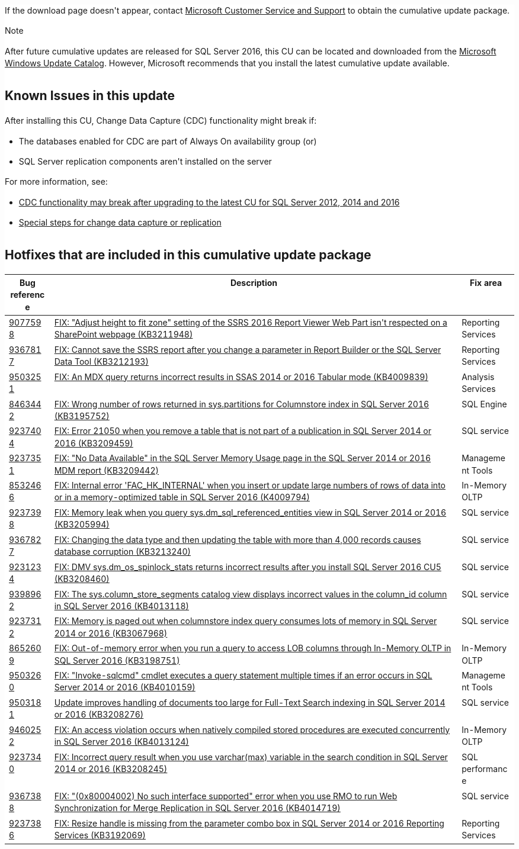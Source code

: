 If the download page doesn't appear, contact [Microsoft Customer Service and Support](https://support.microsoft.com/contactus/?ws=support) to obtain the cumulative update package.

> [!NOTE] 
> After future cumulative updates are released for SQL Server 2016, this CU can be located and downloaded from the [Microsoft Windows Update Catalog](https://catalog.update.microsoft.com/Search.aspx?q=sql%20server%202016). However, Microsoft recommends that you install the latest cumulative update available.

## Known Issues in this update

After installing this CU, Change Data Capture (CDC) functionality might break if:

- The databases enabled for CDC are part of Always On availability group (or)

- SQL Server replication components aren't installed on the server

For more information, see:

- [CDC functionality may break after upgrading to the latest CU for SQL Server 2012, 2014 and 2016](https://techcommunity.microsoft.com/t5/sql-server-blog/cdc-functionality-may-break-after-upgrading-to-the-latest-cu-for/ba-p/385297)

- [Special steps for change data capture or replication](/sql/database-engine/availability-groups/windows/upgrading-always-on-availability-group-replica-instances)

## Hotfixes that are included in this cumulative update package

| Bug reference | Description| Fix area |
|------------------------------------------|--------------------------------------------------------------------------------------------------------------------------------------------------------------------------------------------------------------------|----------------------|
| <a id=9077598>[9077598](#9077598) </a> | [FIX: "Adjust height to fit zone" setting of the SSRS 2016 Report Viewer Web Part isn't respected on a SharePoint webpage (KB3211948)](https://support.microsoft.com/help/3211948) | Reporting Services |
| <a id=9367817>[9367817](#9367817) </a> | [FIX: Cannot save the SSRS report after you change a parameter in Report Builder or the SQL Server Data Tool (KB3212193)](https://support.microsoft.com/help/3212193)| Reporting Services |
| <a id=9503251>[9503251](#9503251) </a> | [FIX: An MDX query returns incorrect results in SSAS 2014 or 2016 Tabular mode (KB4009839)](https://support.microsoft.com/help/4009839)| Analysis Services|
| <a id=8463442>[8463442](#8463442) </a> | [FIX: Wrong number of rows returned in sys.partitions for Columnstore index in SQL Server 2016 (KB3195752)](https://support.microsoft.com/help/3195752)| SQL Engine|
| <a id=9237404>[9237404](#9237404) </a> | [FIX: Error 21050 when you remove a table that is not part of a publication in SQL Server 2014 or 2016 (KB3209459)](https://support.microsoft.com/help/3209459)| SQL service|
| <a id=9237351>[9237351](#9237351) </a> | [FIX: "No Data Available" in the SQL Server Memory Usage page in the SQL Server 2014 or 2016 MDM report (KB3209442)](https://support.microsoft.com/help/3209442) | Management Tools |
| <a id=8532466>[8532466](#8532466) </a> | [FIX: Internal error 'FAC_HK_INTERNAL' when you insert or update large numbers of rows of data into or in a memory-optimized table in SQL Server 2016 (K4009794)](https://support.microsoft.com/help/4009794) | In-Memory OLTP |
| <a id=9237398>[9237398](#9237398) </a> | [FIX: Memory leak when you query sys.dm_sql_referenced_entities view in SQL Server 2014 or 2016 (KB3205994)](https://support.microsoft.com/help/3205994) | SQL service|
| <a id=9367827>[9367827](#9367827) </a> | [FIX: Changing the data type and then updating the table with more than 4,000 records causes database corruption (KB3213240)](https://support.microsoft.com/help/3213240)| SQL service|
| <a id=9231234>[9231234](#9231234) </a> | [FIX: DMV sys.dm_os_spinlock_stats returns incorrect results after you install SQL Server 2016 CU5 (KB3208460)](https://support.microsoft.com/help/3208460)| SQL service|
| <a id=9398962>[9398962](#9398962) </a> | [FIX: The sys.column_store_segments catalog view displays incorrect values in the column_id column in SQL Server 2016 (KB4013118)](https://support.microsoft.com/help/4013118) | SQL service|
| <a id=9237312>[9237312](#9237312) </a> | [FIX: Memory is paged out when columnstore index query consumes lots of memory in SQL Server 2014 or 2016 (KB3067968)](https://support.microsoft.com/help/3067968) | SQL service|
| <a id=8652609>[8652609](#8652609) </a> | [FIX: Out-of-memory error when you run a query to access LOB columns through In-Memory OLTP in SQL Server 2016 (KB3198751)](https://support.microsoft.com/help/3198751)| In-Memory OLTP |
| <a id=9503260>[9503260](#9503260) </a> | [FIX: "Invoke-sqlcmd" cmdlet executes a query statement multiple times if an error occurs in SQL Server 2014 or 2016 (KB4010159)](https://support.microsoft.com/help/4010159)| Management Tools |
| <a id=9503181>[9503181](#9503181) </a> | [Update improves handling of documents too large for Full-Text Search indexing in SQL Server 2014 or 2016 (KB3208276)](https://support.microsoft.com/help/3208276) | SQL service|
| <a id=9460252>[9460252](#9460252) </a> | [FIX: An access violation occurs when natively compiled stored procedures are executed concurrently in SQL Server 2016 (KB4013124)](https://support.microsoft.com/help/4013124)| In-Memory OLTP |
| <a id=9237340>[9237340](#9237340) </a> | [FIX: Incorrect query result when you use varchar(max) variable in the search condition in SQL Server 2014 or 2016 (KB3208245)](https://support.microsoft.com/help/3208245)| SQL performance|
| <a id=9367388>[9367388](#9367388) </a> | [FIX: "(0x80004002) No such interface supported" error when you use RMO to run Web Synchronization for Merge Replication in SQL Server 2016 (KB4014719)](https://support.microsoft.com/help/4014719) | SQL service|
| <a id=9237386>[9237386](#9237386) </a> | [FIX: Resize handle is missing from the parameter combo box in SQL Server 2014 or 2016 Reporting Services (KB3192069)](https://support.microsoft.com/help/3192069) | Reporting Services |